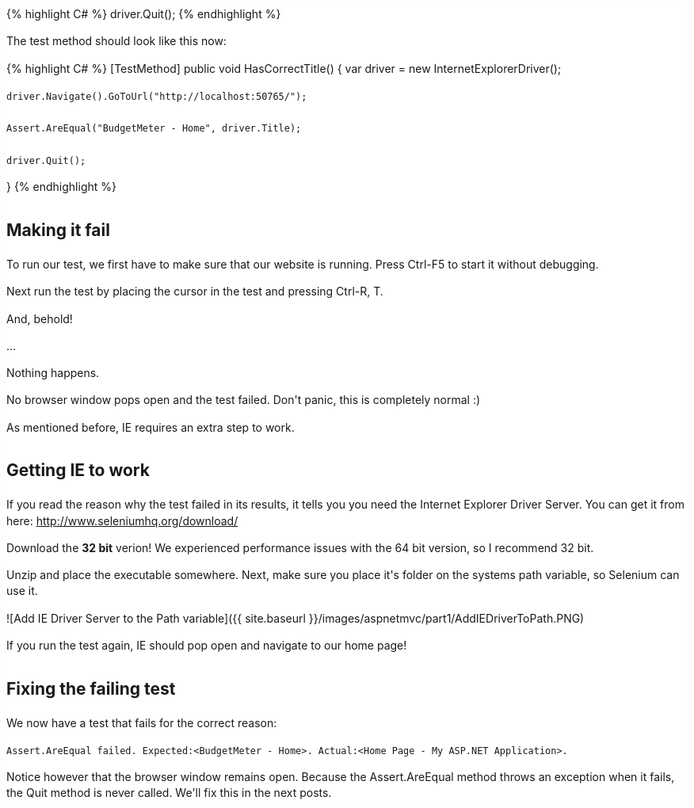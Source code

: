 {% highlight C# %}
driver.Quit();
{% endhighlight %} 

The test method should look like this now:

{% highlight C# %}
[TestMethod]
public void HasCorrectTitle()
{
	var driver = new InternetExplorerDriver();

	driver.Navigate().GoToUrl("http://localhost:50765/");

	Assert.AreEqual("BudgetMeter - Home", driver.Title);

	driver.Quit();
}
{% endhighlight %} 

## Making it fail
To run our test, we first have to make sure that our website is running. Press Ctrl-F5 to start it without debugging.

Next run the test by placing the cursor in the test and pressing Ctrl-R, T.

And, behold!

...

Nothing happens.

No browser window pops open and the test failed. Don't panic, this is completely normal :)

As mentioned before, IE requires an extra step to work.

## Getting IE to work
If you read the reason why the test failed in its results, it tells you you need the Internet Explorer Driver Server. You can get it from here: http://www.seleniumhq.org/download/

Download the **32 bit** verion! We experienced performance issues with the 64 bit version, so I recommend 32 bit.

Unzip and place the executable somewhere. Next, make sure you place it's folder on the systems path variable, so Selenium can use it.

![Add IE Driver Server to the Path variable]({{ site.baseurl }}/images/aspnetmvc/part1/AddIEDriverToPath.PNG)

If you run the test again, IE should pop open and navigate to our home page!

## Fixing the failing test
We now have a test that fails for the correct reason:

	Assert.AreEqual failed. Expected:<BudgetMeter - Home>. Actual:<Home Page - My ASP.NET Application>.

Notice however that the browser window remains open. Because the Assert.AreEqual method throws an exception when it fails, the Quit method is never called. We'll fix this in the next posts.
